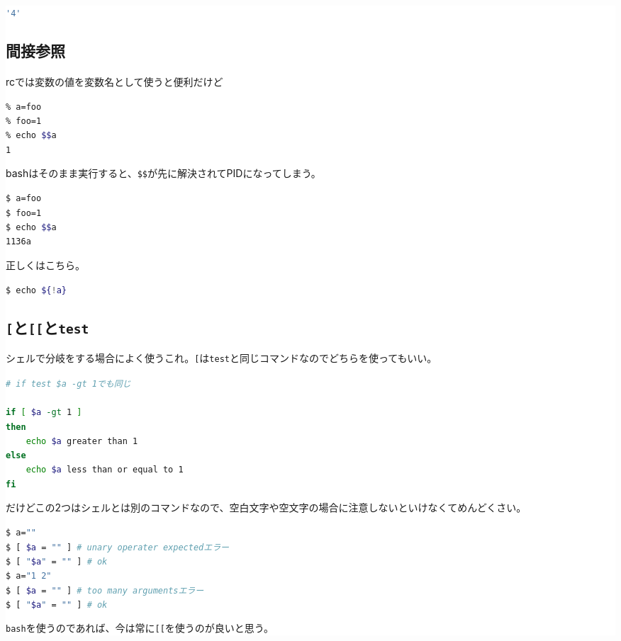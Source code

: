 ```sh
'4'
```

## 間接参照

rcでは変数の値を変数名として使うと便利だけど

```sh
% a=foo
% foo=1
% echo $$a
1
```

bashはそのまま実行すると、`$$`が先に解決されてPIDになってしまう。

```sh
$ a=foo
$ foo=1
$ echo $$a
1136a
```

正しくはこちら。

```sh
$ echo ${!a}
```

## `[`と`[[`と`test`

シェルで分岐をする場合によく使うこれ。`[`は`test`と同じコマンドなのでどちらを使ってもいい。

```sh
# if test $a -gt 1でも同じ

if [ $a -gt 1 ]
then
	echo $a greater than 1
else
	echo $a less than or equal to 1
fi
```

だけどこの2つはシェルとは別のコマンドなので、空白文字や空文字の場合に注意しないといけなくてめんどくさい。

```sh
$ a=""
$ [ $a = "" ] # unary operater expectedエラー
$ [ "$a" = "" ] # ok
$ a="1 2"
$ [ $a = "" ] # too many argumentsエラー
$ [ "$a" = "" ] # ok
```

`bash`を使うのであれば、今は常に`[[`を使うのが良いと思う。
